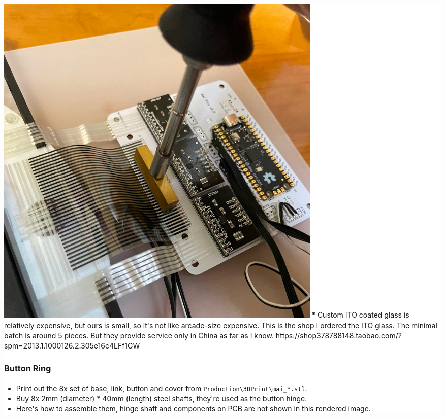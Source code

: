   <img src="doc/zebra_cable.jpg" width="70%">
* Custom ITO coated glass is relatively expensive, but ours is small, so it's not like arcade-size expensive. This is the shop I ordered the ITO glass. The minimal batch is around 5 pieces. But they provide service only in China as far as I know.  
  https://shop378788148.taobao.com/?spm=2013.1.1000126.2.305e16c4LFf1GW

### Button Ring
* Print out the 8x set of base, link, button and cover from `Production\3DPrint\mai_*.stl`.
* Buy 8x 2mm (diameter) * 40mm (length) steel shafts, they're used as the button hinge.
* Here's how to assemble them, hinge shaft and components on PCB are not shown in this rendered image.  